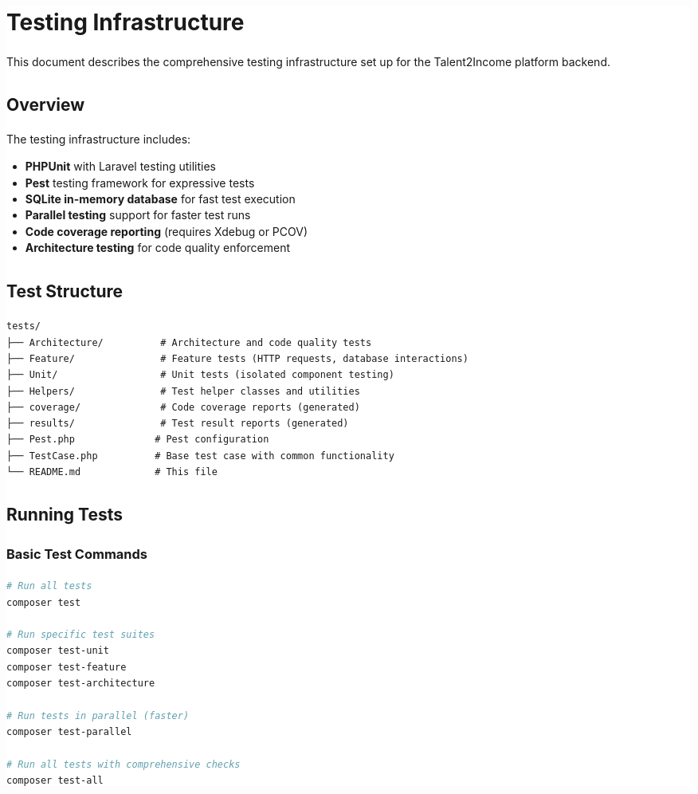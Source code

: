 # Testing Infrastructure

This document describes the comprehensive testing infrastructure set up for the Talent2Income platform backend.

## Overview

The testing infrastructure includes:
- **PHPUnit** with Laravel testing utilities
- **Pest** testing framework for expressive tests
- **SQLite in-memory database** for fast test execution
- **Parallel testing** support for faster test runs
- **Code coverage reporting** (requires Xdebug or PCOV)
- **Architecture testing** for code quality enforcement

## Test Structure

```
tests/
├── Architecture/          # Architecture and code quality tests
├── Feature/               # Feature tests (HTTP requests, database interactions)
├── Unit/                  # Unit tests (isolated component testing)
├── Helpers/               # Test helper classes and utilities
├── coverage/              # Code coverage reports (generated)
├── results/               # Test result reports (generated)
├── Pest.php              # Pest configuration
├── TestCase.php          # Base test case with common functionality
└── README.md             # This file
```

## Running Tests

### Basic Test Commands

```bash
# Run all tests
composer test

# Run specific test suites
composer test-unit
composer test-feature
composer test-architecture

# Run tests in parallel (faster)
composer test-parallel

# Run all tests with comprehensive checks
composer test-all
```
